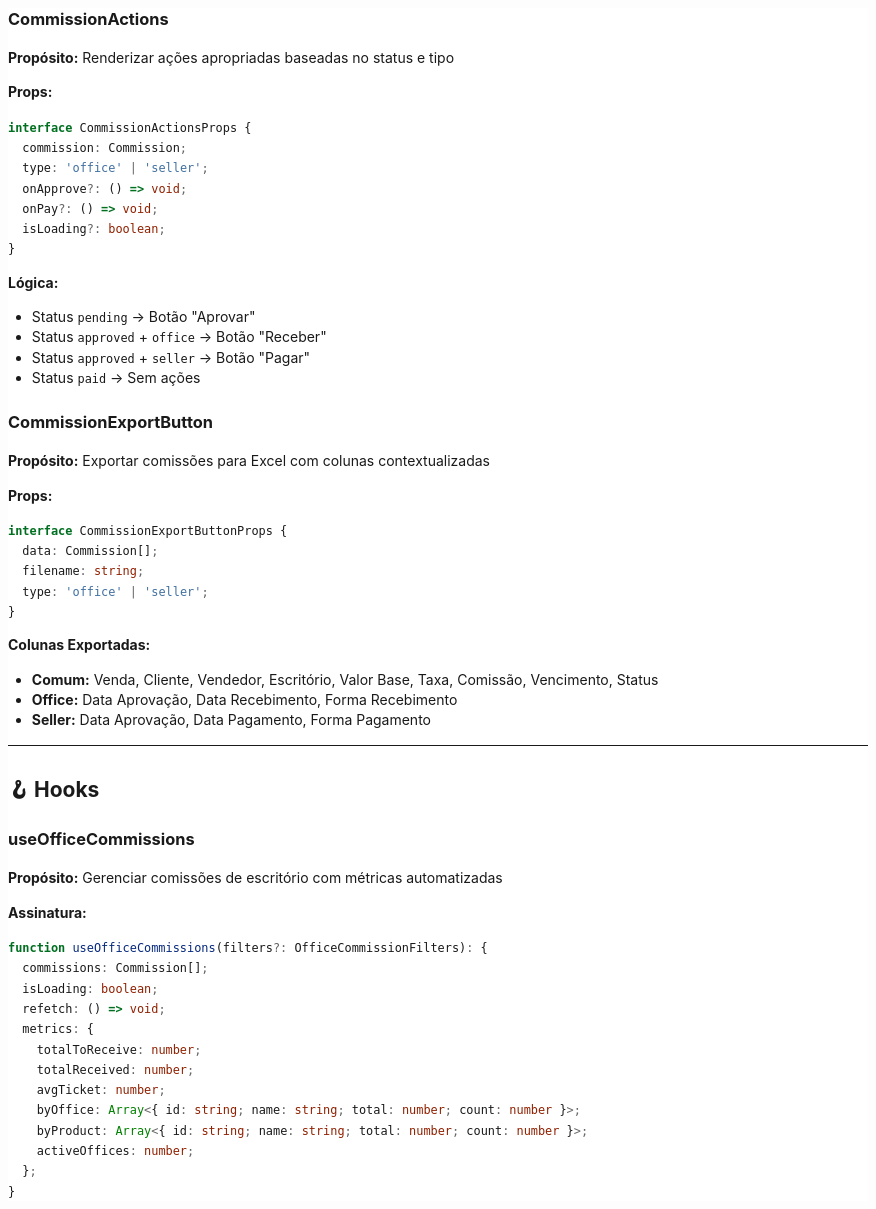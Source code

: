 ### CommissionActions
**Propósito:** Renderizar ações apropriadas baseadas no status e tipo

**Props:**
```typescript
interface CommissionActionsProps {
  commission: Commission;
  type: 'office' | 'seller';
  onApprove?: () => void;
  onPay?: () => void;
  isLoading?: boolean;
}
```

**Lógica:**
- Status `pending` → Botão "Aprovar"
- Status `approved` + `office` → Botão "Receber"
- Status `approved` + `seller` → Botão "Pagar"
- Status `paid` → Sem ações

### CommissionExportButton
**Propósito:** Exportar comissões para Excel com colunas contextualizadas

**Props:**
```typescript
interface CommissionExportButtonProps {
  data: Commission[];
  filename: string;
  type: 'office' | 'seller';
}
```

**Colunas Exportadas:**
- **Comum:** Venda, Cliente, Vendedor, Escritório, Valor Base, Taxa, Comissão, Vencimento, Status
- **Office:** Data Aprovação, Data Recebimento, Forma Recebimento
- **Seller:** Data Aprovação, Data Pagamento, Forma Pagamento

---

## 🪝 Hooks

### useOfficeCommissions
**Propósito:** Gerenciar comissões de escritório com métricas automatizadas

**Assinatura:**
```typescript
function useOfficeCommissions(filters?: OfficeCommissionFilters): {
  commissions: Commission[];
  isLoading: boolean;
  refetch: () => void;
  metrics: {
    totalToReceive: number;
    totalReceived: number;
    avgTicket: number;
    byOffice: Array<{ id: string; name: string; total: number; count: number }>;
    byProduct: Array<{ id: string; name: string; total: number; count: number }>;
    activeOffices: number;
  };
}
```
